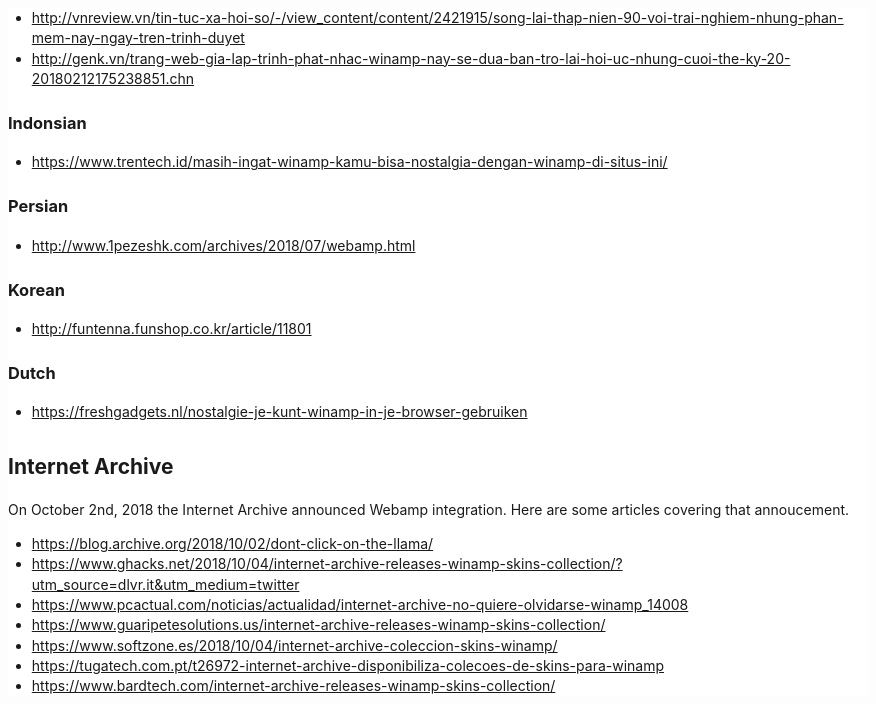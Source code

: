 - http://vnreview.vn/tin-tuc-xa-hoi-so/-/view_content/content/2421915/song-lai-thap-nien-90-voi-trai-nghiem-nhung-phan-mem-nay-ngay-tren-trinh-duyet
- http://genk.vn/trang-web-gia-lap-trinh-phat-nhac-winamp-nay-se-dua-ban-tro-lai-hoi-uc-nhung-cuoi-the-ky-20-20180212175238851.chn

### Indonsian

- https://www.trentech.id/masih-ingat-winamp-kamu-bisa-nostalgia-dengan-winamp-di-situs-ini/

### Persian

- http://www.1pezeshk.com/archives/2018/07/webamp.html

### Korean

- http://funtenna.funshop.co.kr/article/11801

### Dutch

- https://freshgadgets.nl/nostalgie-je-kunt-winamp-in-je-browser-gebruiken

## Internet Archive

On October 2nd, 2018 the Internet Archive announced Webamp integration. Here are some articles covering that annoucement.

- https://blog.archive.org/2018/10/02/dont-click-on-the-llama/
- https://www.ghacks.net/2018/10/04/internet-archive-releases-winamp-skins-collection/?utm_source=dlvr.it&utm_medium=twitter
- https://www.pcactual.com/noticias/actualidad/internet-archive-no-quiere-olvidarse-winamp_14008
- https://www.guaripetesolutions.us/internet-archive-releases-winamp-skins-collection/
- https://www.softzone.es/2018/10/04/internet-archive-coleccion-skins-winamp/
- https://tugatech.com.pt/t26972-internet-archive-disponibiliza-colecoes-de-skins-para-winamp
- https://www.bardtech.com/internet-archive-releases-winamp-skins-collection/
